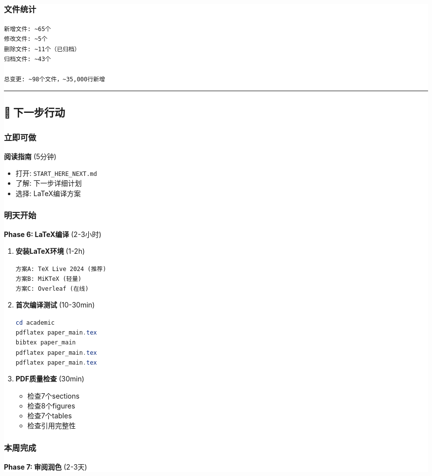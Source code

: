 ### 文件统计

```text
新增文件: ~65个
修改文件: ~5个
删除文件: ~11个（已归档）
归档文件: ~43个

总变更: ~98个文件，~35,000行新增
```

---

## 🚀 下一步行动

### 立即可做

**阅读指南** (5分钟)

- 打开: `START_HERE_NEXT.md`
- 了解: 下一步详细计划
- 选择: LaTeX编译方案

### 明天开始

**Phase 6: LaTeX编译** (2-3小时)

1. **安装LaTeX环境** (1-2h)

   ```text
   方案A: TeX Live 2024 (推荐)
   方案B: MiKTeX (轻量)
   方案C: Overleaf (在线)
   ```

2. **首次编译测试** (10-30min)

   ```powershell
   cd academic
   pdflatex paper_main.tex
   bibtex paper_main
   pdflatex paper_main.tex
   pdflatex paper_main.tex
   ```

3. **PDF质量检查** (30min)
   - 检查7个sections
   - 检查8个figures
   - 检查7个tables
   - 检查引用完整性

### 本周完成

**Phase 7: 审阅润色** (2-3天)
